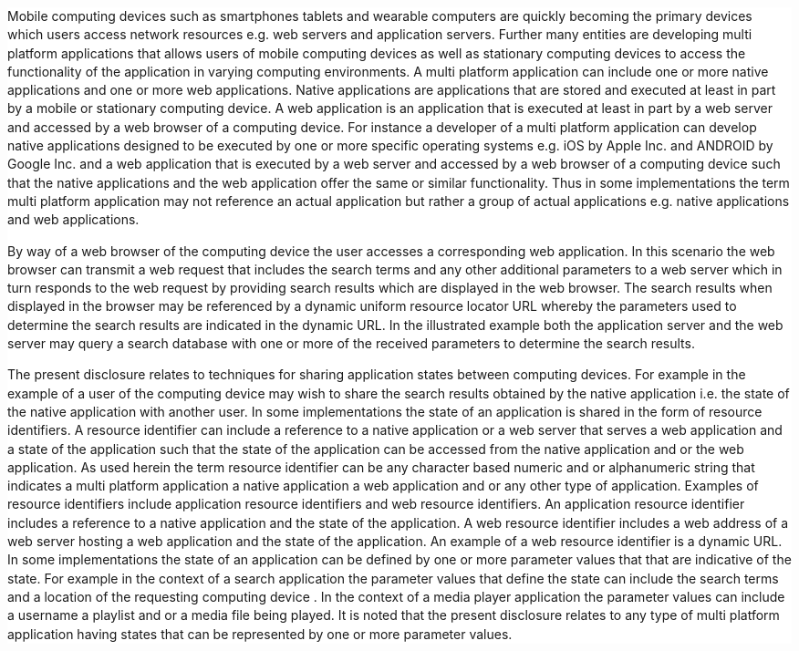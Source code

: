 Mobile computing devices such as smartphones tablets and wearable computers are quickly becoming the primary devices which users access network resources e.g. web servers and application servers. Further many entities are developing multi platform applications that allows users of mobile computing devices as well as stationary computing devices to access the functionality of the application in varying computing environments. A multi platform application can include one or more native applications and one or more web applications. Native applications are applications that are stored and executed at least in part by a mobile or stationary computing device. A web application is an application that is executed at least in part by a web server and accessed by a web browser of a computing device. For instance a developer of a multi platform application can develop native applications designed to be executed by one or more specific operating systems e.g. iOS by Apple Inc. and ANDROID by Google Inc. and a web application that is executed by a web server and accessed by a web browser of a computing device such that the native applications and the web application offer the same or similar functionality. Thus in some implementations the term multi platform application may not reference an actual application but rather a group of actual applications e.g. native applications and web applications.

By way of a web browser of the computing device the user accesses a corresponding web application. In this scenario the web browser can transmit a web request that includes the search terms and any other additional parameters to a web server which in turn responds to the web request by providing search results which are displayed in the web browser. The search results when displayed in the browser may be referenced by a dynamic uniform resource locator URL whereby the parameters used to determine the search results are indicated in the dynamic URL. In the illustrated example both the application server and the web server may query a search database with one or more of the received parameters to determine the search results.

The present disclosure relates to techniques for sharing application states between computing devices. For example in the example of a user of the computing device may wish to share the search results obtained by the native application i.e. the state of the native application with another user. In some implementations the state of an application is shared in the form of resource identifiers. A resource identifier can include a reference to a native application or a web server that serves a web application and a state of the application such that the state of the application can be accessed from the native application and or the web application. As used herein the term resource identifier can be any character based numeric and or alphanumeric string that indicates a multi platform application a native application a web application and or any other type of application. Examples of resource identifiers include application resource identifiers and web resource identifiers. An application resource identifier includes a reference to a native application and the state of the application. A web resource identifier includes a web address of a web server hosting a web application and the state of the application. An example of a web resource identifier is a dynamic URL. In some implementations the state of an application can be defined by one or more parameter values that that are indicative of the state. For example in the context of a search application the parameter values that define the state can include the search terms and a location of the requesting computing device . In the context of a media player application the parameter values can include a username a playlist and or a media file being played. It is noted that the present disclosure relates to any type of multi platform application having states that can be represented by one or more parameter values.

